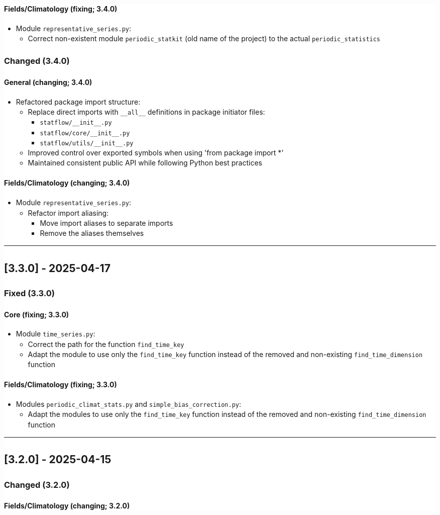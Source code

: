 #### **Fields/Climatology** (fixing; 3.4.0)

- Module `representative_series.py`:
  - Correct non-existent module `periodic_statkit` (old name of the project) to the actual `periodic_statistics`

### Changed (3.4.0)

#### **General** (changing; 3.4.0)

- Refactored package import structure:
  - Replace direct imports with `__all__` definitions in package initiator files:
    - `statflow/__init__.py`
    - `statflow/core/__init__.py`
    - `statflow/utils/__init__.py`
  - Improved control over exported symbols when using 'from package import *'
  - Maintained consistent public API while following Python best practices

#### **Fields/Climatology** (changing; 3.4.0)

- Module `representative_series.py`:
  - Refactor import aliasing:
    - Move import aliases to separate imports
    - Remove the aliases themselves

---

## [3.3.0] - 2025-04-17

### Fixed (3.3.0)

#### **Core** (fixing; 3.3.0)

- Module `time_series.py`:
  - Correct the path for the function `find_time_key`
  - Adapt the module to use only the `find_time_key` function instead of the removed and non-existing `find_time_dimension` function

#### **Fields/Climatology** (fixing; 3.3.0)

- Modules `periodic_climat_stats.py` and `simple_bias_correction.py`:
  - Adapt the modules to use only the `find_time_key` function instead of the removed and non-existing `find_time_dimension` function

---

## [3.2.0] - 2025-04-15

### Changed (3.2.0)

#### **Fields/Climatology** (changing; 3.2.0)
